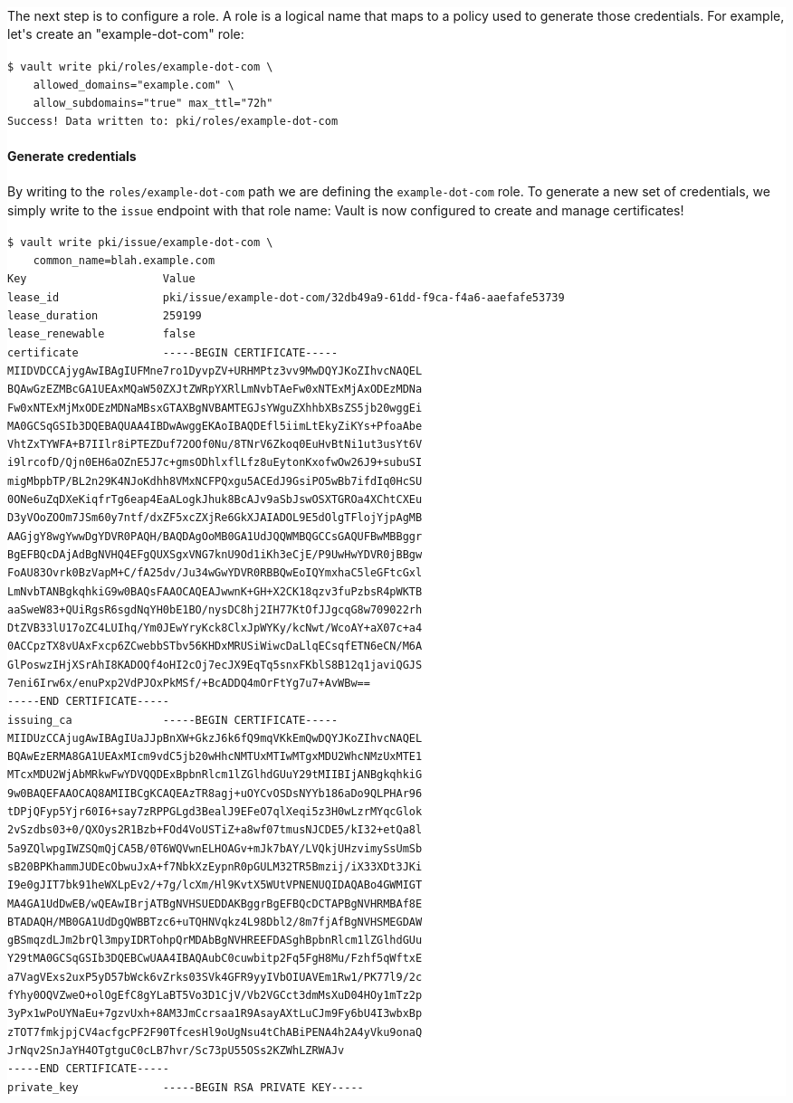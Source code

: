 The next step is to configure a role. A role is a logical name that maps to a
policy used to generate those credentials. For example, let's create an
"example-dot-com" role:

```text
$ vault write pki/roles/example-dot-com \
    allowed_domains="example.com" \
    allow_subdomains="true" max_ttl="72h"
Success! Data written to: pki/roles/example-dot-com
```

#### Generate credentials

By writing to the `roles/example-dot-com` path we are defining the
`example-dot-com` role. To generate a new set of credentials, we simply write
to the `issue` endpoint with that role name: Vault is now configured to create
and manage certificates!

```text
$ vault write pki/issue/example-dot-com \
    common_name=blah.example.com
Key                     Value
lease_id                pki/issue/example-dot-com/32db49a9-61dd-f9ca-f4a6-aaefafe53739
lease_duration          259199
lease_renewable         false
certificate             -----BEGIN CERTIFICATE-----
MIIDVDCCAjygAwIBAgIUFMne7ro1DyvpZV+URHMPtz3vv9MwDQYJKoZIhvcNAQEL
BQAwGzEZMBcGA1UEAxMQaW50ZXJtZWRpYXRlLmNvbTAeFw0xNTExMjAxODEzMDNa
Fw0xNTExMjMxODEzMDNaMBsxGTAXBgNVBAMTEGJsYWguZXhhbXBsZS5jb20wggEi
MA0GCSqGSIb3DQEBAQUAA4IBDwAwggEKAoIBAQDEfl5iimLtEkyZiKYs+PfoaAbe
VhtZxTYWFA+B7IIlr8iPTEZDuf72OOf0Nu/8TNrV6Zkoq0EuHvBtNi1ut3usYt6V
i9lrcofD/Qjn0EH6aOZnE5J7c+gmsODhlxflLfz8uEytonKxofwOw26J9+subuSI
migMbpbTP/BL2n29K4NJoKdhh8VMxNCFPQxgu5ACEdJ9GsiPO5wBb7ifdIq0HcSU
0ONe6uZqDXeKiqfrTg6eap4EaALogkJhuk8BcAJv9aSbJswOSXTGROa4XChtCXEu
D3yVOoZOOm7JSm60y7ntf/dxZF5xcZXjRe6GkXJAIADOL9E5dOlgTFlojYjpAgMB
AAGjgY8wgYwwDgYDVR0PAQH/BAQDAgOoMB0GA1UdJQQWMBQGCCsGAQUFBwMBBggr
BgEFBQcDAjAdBgNVHQ4EFgQUXSgxVNG7knU9Od1iKh3eCjE/P9UwHwYDVR0jBBgw
FoAU83Ovrk0BzVapM+C/fA25dv/Ju34wGwYDVR0RBBQwEoIQYmxhaC5leGFtcGxl
LmNvbTANBgkqhkiG9w0BAQsFAAOCAQEAJwwnK+GH+X2CK18qzv3fuPzbsR4pWKTB
aaSweW83+QUiRgsR6sgdNqYH0bE1BO/nysDC8hj2IH77KtOfJJgcqG8w709022rh
DtZVB33lU17oZC4LUIhq/Ym0JEwYryKck8ClxJpWYKy/kcNwt/WcoAY+aX07c+a4
0ACCpzTX8vUAxFxcp6ZCwebbSTbv56KHDxMRUSiWiwcDaLlqECsqfETN6eCN/M6A
GlPoswzIHjXSrAhI8KADOQf4oHI2cOj7ecJX9EqTq5snxFKblS8B12q1javiQGJS
7eni6Irw6x/enuPxp2VdPJOxPkMSf/+BcADDQ4mOrFtYg7u7+AvWBw==
-----END CERTIFICATE-----
issuing_ca              -----BEGIN CERTIFICATE-----
MIIDUzCCAjugAwIBAgIUaJJpBnXW+GkzJ6k6fQ9mqVKkEmQwDQYJKoZIhvcNAQEL
BQAwEzERMA8GA1UEAxMIcm9vdC5jb20wHhcNMTUxMTIwMTgxMDU2WhcNMzUxMTE1
MTcxMDU2WjAbMRkwFwYDVQQDExBpbnRlcm1lZGlhdGUuY29tMIIBIjANBgkqhkiG
9w0BAQEFAAOCAQ8AMIIBCgKCAQEAzTR8agj+uOYCvOSDsNYYb186aDo9QLPHAr96
tDPjQFyp5Yjr60I6+say7zRPPGLgd3BealJ9EFeO7qlXeqi5z3H0wLzrMYqcGlok
2vSzdbs03+0/QXOys2R1Bzb+FOd4VoUSTiZ+a8wf07tmusNJCDE5/kI32+etQa8l
5a9ZQlwpgIWZSQmQjCA5B/0T6WQVwnELHOAGv+mJk7bAY/LVQkjUHzvimySsUmSb
sB20BPKhammJUDEcObwuJxA+f7NbkXzEypnR0pGULM32TR5Bmzij/iX33XDt3JKi
I9e0gJIT7bk91heWXLpEv2/+7g/lcXm/Hl9KvtX5WUtVPNENUQIDAQABo4GWMIGT
MA4GA1UdDwEB/wQEAwIBrjATBgNVHSUEDDAKBggrBgEFBQcDCTAPBgNVHRMBAf8E
BTADAQH/MB0GA1UdDgQWBBTzc6+uTQHNVqkz4L98Dbl2/8m7fjAfBgNVHSMEGDAW
gBSmqzdLJm2brQl3mpyIDRTohpQrMDAbBgNVHREEFDASghBpbnRlcm1lZGlhdGUu
Y29tMA0GCSqGSIb3DQEBCwUAA4IBAQAubC0cuwbitp2Fq5FgH8Mu/Fzhf5qWftxE
a7VagVExs2uxP5yD57bWck6vZrks03SVk4GFR9yyIVbOIUAVEm1Rw1/PK77l9/2c
fYhy0OQVZweO+olOgEfC8gYLaBT5Vo3D1CjV/Vb2VGCct3dmMsXuD04HOy1mTz2p
3yPx1wPoUYNaEu+7gzvUxh+8AM3JmCcrsaa1R9AsayAXtLuCJm9Fy6bU4I3wbxBp
zTOT7fmkjpjCV4acfgcPF2F90TfcesHl9oUgNsu4tChABiPENA4h2A4yVku9onaQ
JrNqv2SnJaYH4OTgtguC0cLB7hvr/Sc73pU55OSs2KZWhLZRWAJv
-----END CERTIFICATE-----
private_key             -----BEGIN RSA PRIVATE KEY-----
```